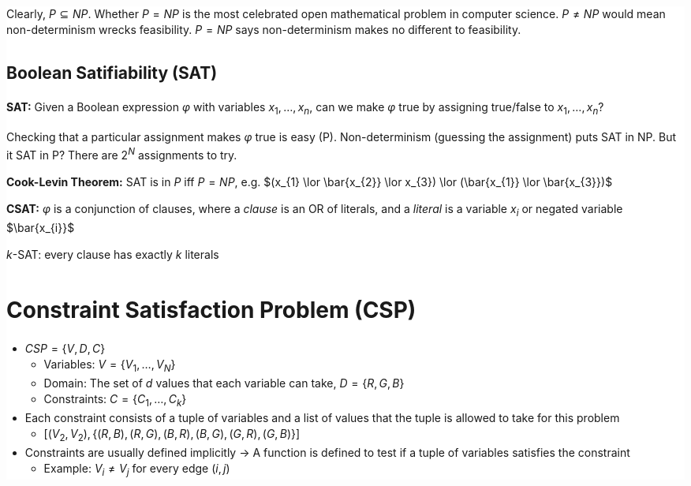 Clearly, $P \subseteq NP$. Whether $P=NP$ is the most celebrated open mathematical problem in computer science. $P \neq NP$ would mean non-determinism wrecks feasibility. $P=NP$ says non-determinism makes no different to feasibility.

## Boolean Satifiability (SAT)
**SAT:** Given a Boolean expression $\varphi$ with variables $x_{1}, \dots, x_{n}$, can we make $\varphi$ true by assigning true/false to $x_{1}, \dots, x_{n}$?

Checking that a particular assignment makes $\varphi$ true is easy (P). Non-determinism (guessing the assignment) puts SAT in NP. But it SAT in P? There are $2^{N}$ assignments to try.

**Cook-Levin Theorem:** SAT is in $P$ iff $P=NP$, e.g. $(x_{1} \lor \bar{x_{2}} \lor x_{3}) \lor (\bar{x_{1}} \lor \bar{x_{3}})$

**CSAT:** $\varphi$ is a conjunction of clauses, where a *clause* is an OR of literals, and a *literal* is a variable $x_{i}$ or negated variable $\bar{x_{i}}$

*k*-SAT: every clause has exactly $k$ literals

# Constraint Satisfaction Problem (CSP)
- $CSP = \{V, D, C\}$
    - Variables: $V = \{V_{1}, \dots, V_{N}\}$
    - Domain: The set of $d$ values that each variable can take, $D=\{R, G, B\}$
    - Constraints: $C = \{C_{1}, \dots, C_{k}\}$
- Each constraint consists of a tuple of variables and a list of values that the tuple is allowed to take for this problem
    - $[(V_{2}, V_{2}), \{(R, B), (R, G), (B, R), (B, G), (G, R), (G, B)\}]$
- Constraints are usually defined implicitly $\rightarrow$ A function is defined to test if a tuple of variables satisfies the constraint
    - Example: $V_{i} \neq V_{j}$ for every edge $(i, j)$
